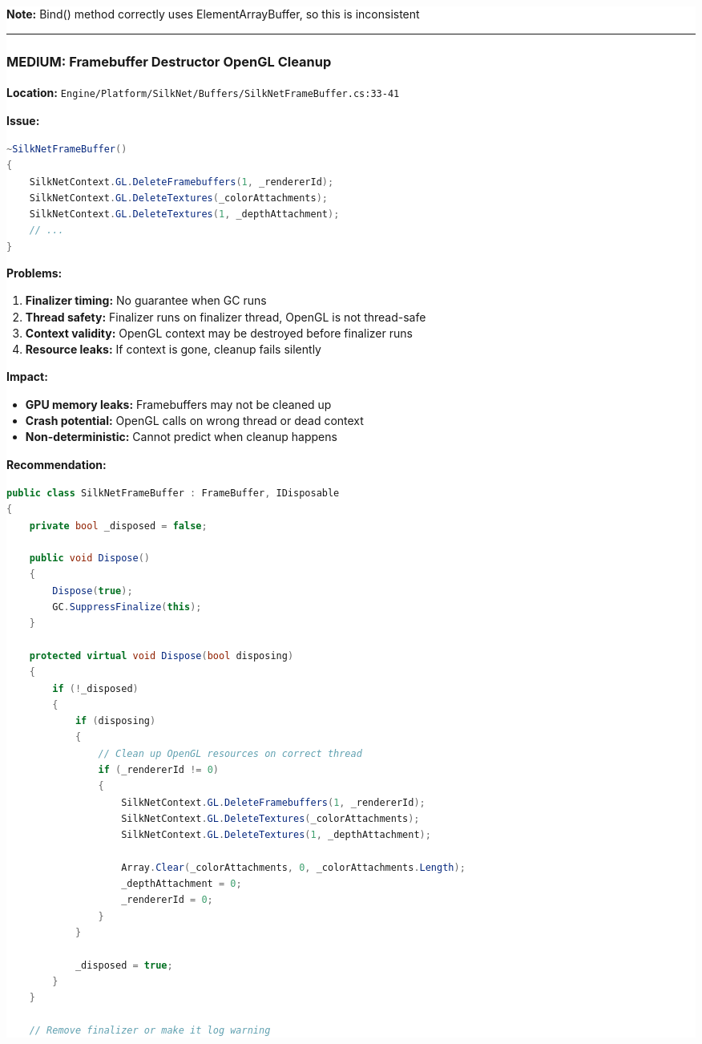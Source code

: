 **Note:** Bind() method correctly uses ElementArrayBuffer, so this is inconsistent

---

### MEDIUM: Framebuffer Destructor OpenGL Cleanup

**Location:** `Engine/Platform/SilkNet/Buffers/SilkNetFrameBuffer.cs:33-41`

**Issue:**
```csharp
~SilkNetFrameBuffer()
{
    SilkNetContext.GL.DeleteFramebuffers(1, _rendererId);
    SilkNetContext.GL.DeleteTextures(_colorAttachments);
    SilkNetContext.GL.DeleteTextures(1, _depthAttachment);
    // ...
}
```

**Problems:**
1. **Finalizer timing:** No guarantee when GC runs
2. **Thread safety:** Finalizer runs on finalizer thread, OpenGL is not thread-safe
3. **Context validity:** OpenGL context may be destroyed before finalizer runs
4. **Resource leaks:** If context is gone, cleanup fails silently

**Impact:**
- **GPU memory leaks:** Framebuffers may not be cleaned up
- **Crash potential:** OpenGL calls on wrong thread or dead context
- **Non-deterministic:** Cannot predict when cleanup happens

**Recommendation:**
```csharp
public class SilkNetFrameBuffer : FrameBuffer, IDisposable
{
    private bool _disposed = false;

    public void Dispose()
    {
        Dispose(true);
        GC.SuppressFinalize(this);
    }

    protected virtual void Dispose(bool disposing)
    {
        if (!_disposed)
        {
            if (disposing)
            {
                // Clean up OpenGL resources on correct thread
                if (_rendererId != 0)
                {
                    SilkNetContext.GL.DeleteFramebuffers(1, _rendererId);
                    SilkNetContext.GL.DeleteTextures(_colorAttachments);
                    SilkNetContext.GL.DeleteTextures(1, _depthAttachment);

                    Array.Clear(_colorAttachments, 0, _colorAttachments.Length);
                    _depthAttachment = 0;
                    _rendererId = 0;
                }
            }

            _disposed = true;
        }
    }

    // Remove finalizer or make it log warning
```